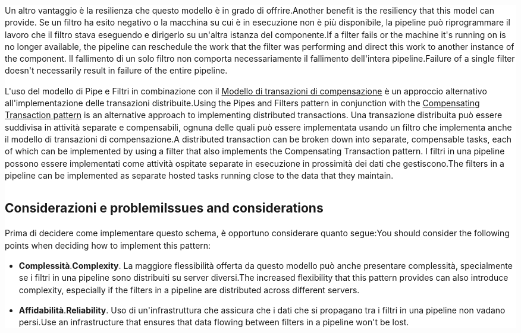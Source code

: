 <span data-ttu-id="1b7e7-137">Un altro vantaggio è la resilienza che questo modello è in grado di offrire.</span><span class="sxs-lookup"><span data-stu-id="1b7e7-137">Another benefit is the resiliency that this model can provide.</span></span> <span data-ttu-id="1b7e7-138">Se un filtro ha esito negativo o la macchina su cui è in esecuzione non è più disponibile, la pipeline può riprogrammare il lavoro che il filtro stava eseguendo e dirigerlo su un'altra istanza del componente.</span><span class="sxs-lookup"><span data-stu-id="1b7e7-138">If a filter fails or the machine it's running on is no longer available, the pipeline can reschedule the work that the filter was performing and direct this work to another instance of the component.</span></span> <span data-ttu-id="1b7e7-139">Il fallimento di un solo filtro non comporta necessariamente il fallimento dell'intera pipeline.</span><span class="sxs-lookup"><span data-stu-id="1b7e7-139">Failure of a single filter doesn't necessarily result in failure of the entire pipeline.</span></span>

<span data-ttu-id="1b7e7-140">L'uso del modello di Pipe e Filtri in combinazione con il [Modello di transazioni di compensazione](./compensating-transaction.md) è un approccio alternativo all'implementazione delle transazioni distribuite.</span><span class="sxs-lookup"><span data-stu-id="1b7e7-140">Using the Pipes and Filters pattern in conjunction with the [Compensating Transaction pattern](./compensating-transaction.md) is an alternative approach to implementing distributed transactions.</span></span> <span data-ttu-id="1b7e7-141">Una transazione distribuita può essere suddivisa in attività separate e compensabili, ognuna delle quali può essere implementata usando un filtro che implementa anche il modello di transazioni di compensazione.</span><span class="sxs-lookup"><span data-stu-id="1b7e7-141">A distributed transaction can be broken down into separate, compensable tasks, each of which can be implemented by using a filter that also implements the Compensating Transaction pattern.</span></span> <span data-ttu-id="1b7e7-142">I filtri in una pipeline possono essere implementati come attività ospitate separate in esecuzione in prossimità dei dati che gestiscono.</span><span class="sxs-lookup"><span data-stu-id="1b7e7-142">The filters in a pipeline can be implemented as separate hosted tasks running close to the data that they maintain.</span></span>

## <a name="issues-and-considerations"></a><span data-ttu-id="1b7e7-143">Considerazioni e problemi</span><span class="sxs-lookup"><span data-stu-id="1b7e7-143">Issues and considerations</span></span>

<span data-ttu-id="1b7e7-144">Prima di decidere come implementare questo schema, è opportuno considerare quanto segue:</span><span class="sxs-lookup"><span data-stu-id="1b7e7-144">You should consider the following points when deciding how to implement this pattern:</span></span>

- <span data-ttu-id="1b7e7-145">**Complessità**.</span><span class="sxs-lookup"><span data-stu-id="1b7e7-145">**Complexity**.</span></span> <span data-ttu-id="1b7e7-146">La maggiore flessibilità offerta da questo modello può anche presentare complessità, specialmente se i filtri in una pipeline sono distribuiti su server diversi.</span><span class="sxs-lookup"><span data-stu-id="1b7e7-146">The increased flexibility that this pattern provides can also introduce complexity, especially if the filters in a pipeline are distributed across different servers.</span></span>

- <span data-ttu-id="1b7e7-147">**Affidabilità**.</span><span class="sxs-lookup"><span data-stu-id="1b7e7-147">**Reliability**.</span></span> <span data-ttu-id="1b7e7-148">Uso di un'infrastruttura che assicura che i dati che si propagano tra i filtri in una pipeline non vadano persi.</span><span class="sxs-lookup"><span data-stu-id="1b7e7-148">Use an infrastructure that ensures that data flowing between filters in a pipeline won't be lost.</span></span>

